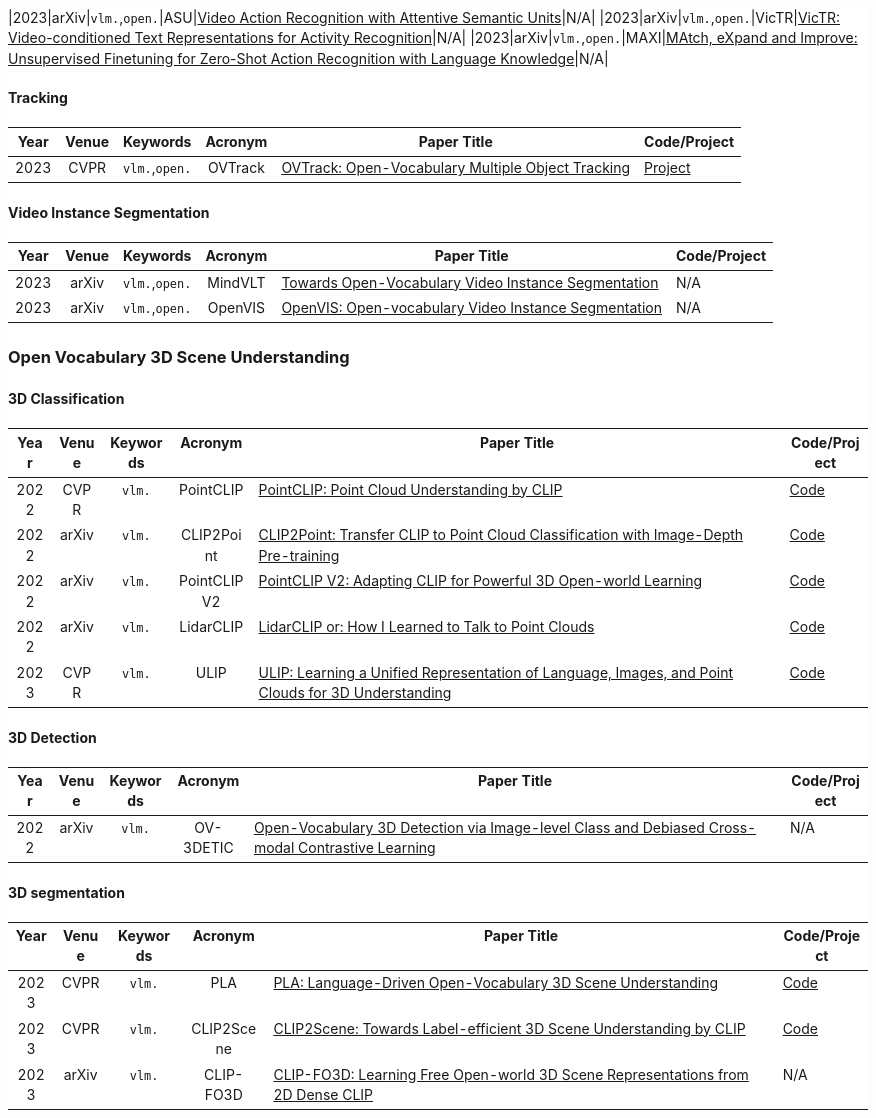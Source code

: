 |2023|arXiv|`vlm.`,`open.`|ASU|[Video Action Recognition with Attentive Semantic Units](https://arxiv.org/abs/2303.09756)|N/A|
|2023|arXiv|`vlm.`,`open.`|VicTR|[VicTR: Video-conditioned Text Representations for Activity Recognition](https://arxiv.org/abs/2304.02560)|N/A|
|2023|arXiv|`vlm.`,`open.`|MAXI|[MAtch, eXpand and Improve: Unsupervised Finetuning for Zero-Shot Action Recognition with Language Knowledge](https://arxiv.org/abs/2303.08914)|N/A|

#### Tracking

|Year|Venue|Keywords|Acronym|Paper Title|Code/Project|
|:-:|:-:|:-:|:-:|-|-|
|2023|CVPR|`vlm.`,`open.`|OVTrack|[OVTrack: Open-Vocabulary Multiple Object Tracking](https://arxiv.org/abs/2304.08408)|[Project](https://www.vis.xyz/pub/ovtrack/)|

#### Video Instance Segmentation

|Year|Venue|Keywords|Acronym|Paper Title|Code/Project|
|:-:|:-:|:-:|:-:|-|-|
|2023|arXiv|`vlm.`,`open.`|MindVLT|[Towards Open-Vocabulary Video Instance Segmentation](https://arxiv.org/abs/2304.01715)|N/A|
|2023|arXiv|`vlm.`,`open.`|OpenVIS|[OpenVIS: Open-vocabulary Video Instance Segmentation](https://arxiv.org/abs/2305.16835)|N/A|

### Open Vocabulary 3D Scene Understanding

#### 3D Classification

|Year|Venue|Keywords|Acronym|Paper Title|Code/Project|
|:-:|:-:|:-:|:-:|-|-|
|2022|CVPR|`vlm.`|PointCLIP|[PointCLIP: Point Cloud Understanding by CLIP](https://arxiv.org/abs/2112.02413)|[Code](https://github.com/ZrrSkywalker/PointCLIP)|
|2022|arXiv|`vlm.`|CLIP2Point|[CLIP2Point: Transfer CLIP to Point Cloud Classification with Image-Depth Pre-training](https://arxiv.org/abs/2210.01055)|[Code](https://github.com/tyhuang0428/CLIP2Point)|
|2022|arXiv|`vlm.`|PointCLIPV2|[PointCLIP V2: Adapting CLIP for Powerful 3D Open-world Learning](https://arxiv.org/abs/2211.11682)|[Code](https://github.com/yangyangyang127/PointCLIP_V2)|
|2022|arXiv|`vlm.`|LidarCLIP|[LidarCLIP or: How I Learned to Talk to Point Clouds](https://arxiv.org/abs/2212.06858)|[Code](https://github.com/atonderski/lidarclip)|
|2023|CVPR|`vlm.`|ULIP|[ULIP: Learning a Unified Representation of Language, Images, and Point Clouds for 3D Understanding](https://arxiv.org/abs/2212.05171)|[Code](https://github.com/salesforce/ULIP)|

#### 3D Detection

|Year|Venue|Keywords|Acronym|Paper Title|Code/Project|
|:-:|:-:|:-:|:-:|-|-|
|2022|arXiv|`vlm.`|OV-3DETIC|[Open-Vocabulary 3D Detection via Image-level Class and Debiased Cross-modal Contrastive Learning](https://arxiv.org/abs/2207.01987)|N/A|

#### 3D segmentation

|Year|Venue|Keywords|Acronym|Paper Title|Code/Project|
|:-:|:-:|:-:|:-:|-|-|
|2023|CVPR|`vlm.`|PLA|[PLA: Language-Driven Open-Vocabulary 3D Scene Understanding](https://arxiv.org/abs/2211.16312)|[Code](https://dingry.github.io/projects/PLA)|
|2023|CVPR|`vlm.`|CLIP2Scene|[CLIP2Scene: Towards Label-efficient 3D Scene Understanding by CLIP](https://arxiv.org/abs/2301.04926)|[Code](https://github.com/runnanchen/CLIP2Scene)|
|2023|arXiv|`vlm.`|CLIP-FO3D|[CLIP-FO3D: Learning Free Open-world 3D Scene Representations from 2D Dense CLIP](https://arxiv.org/abs/2303.04748)|N/A|
